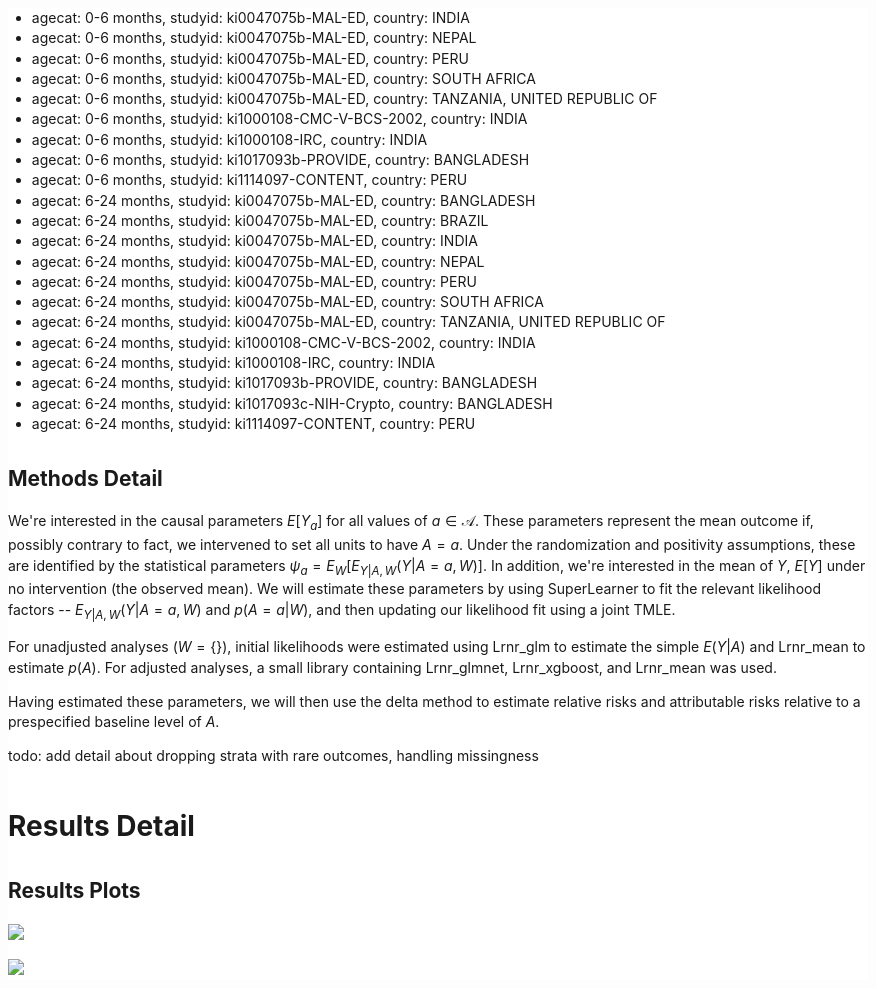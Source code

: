 * agecat: 0-6 months, studyid: ki0047075b-MAL-ED, country: INDIA
* agecat: 0-6 months, studyid: ki0047075b-MAL-ED, country: NEPAL
* agecat: 0-6 months, studyid: ki0047075b-MAL-ED, country: PERU
* agecat: 0-6 months, studyid: ki0047075b-MAL-ED, country: SOUTH AFRICA
* agecat: 0-6 months, studyid: ki0047075b-MAL-ED, country: TANZANIA, UNITED REPUBLIC OF
* agecat: 0-6 months, studyid: ki1000108-CMC-V-BCS-2002, country: INDIA
* agecat: 0-6 months, studyid: ki1000108-IRC, country: INDIA
* agecat: 0-6 months, studyid: ki1017093b-PROVIDE, country: BANGLADESH
* agecat: 0-6 months, studyid: ki1114097-CONTENT, country: PERU
* agecat: 6-24 months, studyid: ki0047075b-MAL-ED, country: BANGLADESH
* agecat: 6-24 months, studyid: ki0047075b-MAL-ED, country: BRAZIL
* agecat: 6-24 months, studyid: ki0047075b-MAL-ED, country: INDIA
* agecat: 6-24 months, studyid: ki0047075b-MAL-ED, country: NEPAL
* agecat: 6-24 months, studyid: ki0047075b-MAL-ED, country: PERU
* agecat: 6-24 months, studyid: ki0047075b-MAL-ED, country: SOUTH AFRICA
* agecat: 6-24 months, studyid: ki0047075b-MAL-ED, country: TANZANIA, UNITED REPUBLIC OF
* agecat: 6-24 months, studyid: ki1000108-CMC-V-BCS-2002, country: INDIA
* agecat: 6-24 months, studyid: ki1000108-IRC, country: INDIA
* agecat: 6-24 months, studyid: ki1017093b-PROVIDE, country: BANGLADESH
* agecat: 6-24 months, studyid: ki1017093c-NIH-Crypto, country: BANGLADESH
* agecat: 6-24 months, studyid: ki1114097-CONTENT, country: PERU

## Methods Detail

We're interested in the causal parameters $E[Y_a]$ for all values of $a \in \mathcal{A}$. These parameters represent the mean outcome if, possibly contrary to fact, we intervened to set all units to have $A=a$. Under the randomization and positivity assumptions, these are identified by the statistical parameters $\psi_a=E_W[E_{Y|A,W}(Y|A=a,W)]$.  In addition, we're interested in the mean of $Y$, $E[Y]$ under no intervention (the observed mean). We will estimate these parameters by using SuperLearner to fit the relevant likelihood factors -- $E_{Y|A,W}(Y|A=a,W)$ and $p(A=a|W)$, and then updating our likelihood fit using a joint TMLE.

For unadjusted analyses ($W=\{\}$), initial likelihoods were estimated using Lrnr_glm to estimate the simple $E(Y|A)$ and Lrnr_mean to estimate $p(A)$. For adjusted analyses, a small library containing Lrnr_glmnet, Lrnr_xgboost, and Lrnr_mean was used.

Having estimated these parameters, we will then use the delta method to estimate relative risks and attributable risks relative to a prespecified baseline level of $A$.

todo: add detail about dropping strata with rare outcomes, handling missingness







# Results Detail

## Results Plots
![](/tmp/3c37a1e1-7207-4091-a067-f4dbde90985d/a15495b5-23cd-4e73-b515-c590b6f645b7/REPORT_files/figure-html/plot_tsm-1.png)

![](/tmp/3c37a1e1-7207-4091-a067-f4dbde90985d/a15495b5-23cd-4e73-b515-c590b6f645b7/REPORT_files/figure-html/plot_rr-1.png)
